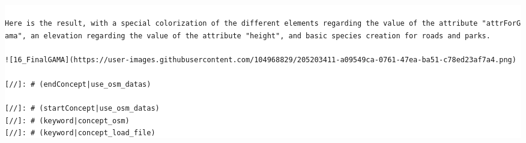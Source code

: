 ```

Here is the result, with a special colorization of the different elements regarding the value of the attribute "attrForGama", an elevation regarding the value of the attribute "height", and basic species creation for roads and parks. 

![16_FinalGAMA](https://user-images.githubusercontent.com/104968829/205203411-a09549ca-0761-47ea-ba51-c78ed23af7a4.png)

[//]: # (endConcept|use_osm_datas)

[//]: # (startConcept|use_osm_datas)
[//]: # (keyword|concept_osm)
[//]: # (keyword|concept_load_file)